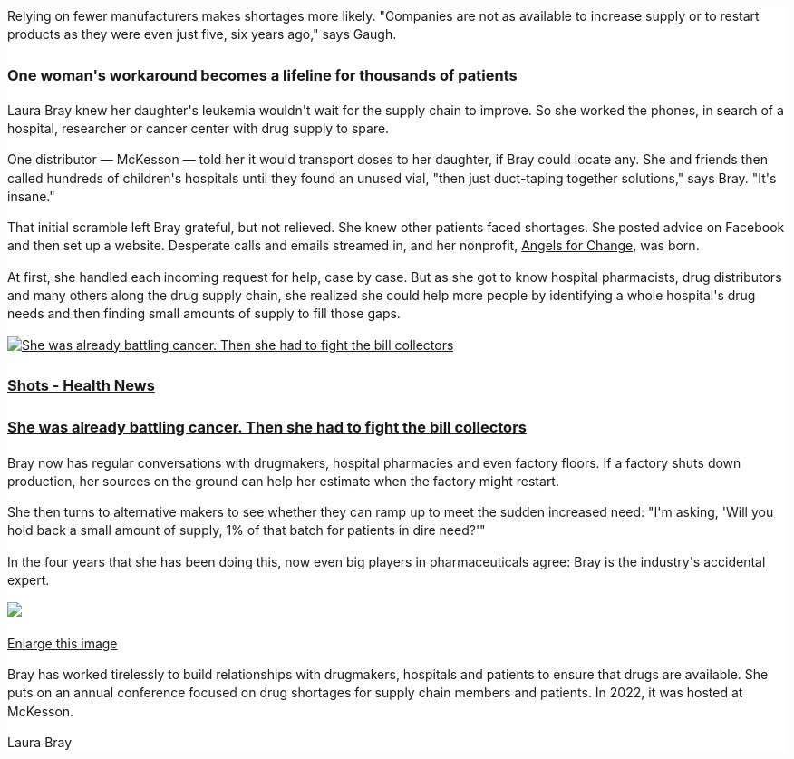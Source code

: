 Relying on fewer manufacturers makes shortages more likely. "Companies are not as available to increase supply or to restart products as they were even just five, six years ago," says Gaugh.

### One woman's workaround becomes a lifeline for thousands of patients

Laura Bray knew her daughter's leukemia wouldn't wait for the supply chain to improve. So she worked the phones, in search of a hospital, researcher or cancer center with drug supply to spare.

One distributor — McKesson — told her it would transport doses to her daughter, if Bray could locate any. She and friends then called hundreds of children's hospitals until they found an unused vial, "then just duct-taping together solutions," says Bray. "It's insane."

That initial scramble left Bray grateful, but not relieved. She knew other patients faced shortages. She posted advice on Facebook and then set up a website. Desperate calls and emails streamed in, and her nonprofit, [Angels for Change](https://www.angelsforchange.org/), was born.

At first, she handled each incoming request for help, case by case. But as she got to know hospital pharmacists, drug distributors and many others along the drug supply chain, she realized she could help more people by identifying a whole hospital's drug needs and then finding small amounts of supply to fill those gaps.

[![She was already battling cancer. Then she had to fight the bill collectors](https://media.npr.org/assets/img/2022/07/07/Medicaldebt1_sq-7430a805944ccfbf243827a77161737449e48dda-s100-c15.jpg)](https://www.npr.org/sections/health-shots/2022/07/09/1110370391/cost-cancer-treatment-medical-debt)

### [Shots - Health News](https://www.npr.org/sections/health-shots/)

### [She was already battling cancer. Then she had to fight the bill collectors](https://www.npr.org/sections/health-shots/2022/07/09/1110370391/cost-cancer-treatment-medical-debt)

Bray now has regular conversations with drugmakers, hospital pharmacies and even factory floors. If a factory shuts down production, her sources on the ground can help her estimate when the factory might restart.

She then turns to alternative makers to see whether they can ramp up to meet the sudden increased need: "I'm asking, 'Will you hold back a small amount of supply, 1% of that batch for patients in dire need?'"

In the four years that she has been doing this, now even big players in pharmaceuticals agree: Bray is the industry's accidental expert.

 ![](https://media.npr.org/assets/img/2023/10/20/copy-of-23-55f6d9a71b71a394b05b4738dd50c81aa09b8156-s1100-c50.jpg) 

[Enlarge this image](https://media.npr.org/assets/img/2023/10/20/copy-of-23-55f6d9a71b71a394b05b4738dd50c81aa09b8156-s1200.jpg)

Bray has worked tirelessly to build relationships with drugmakers, hospitals and patients to ensure that drugs are available. She puts on an annual conference focused on drug shortages for supply chain members and patients. In 2022, it was hosted at McKesson.

Laura Bray

